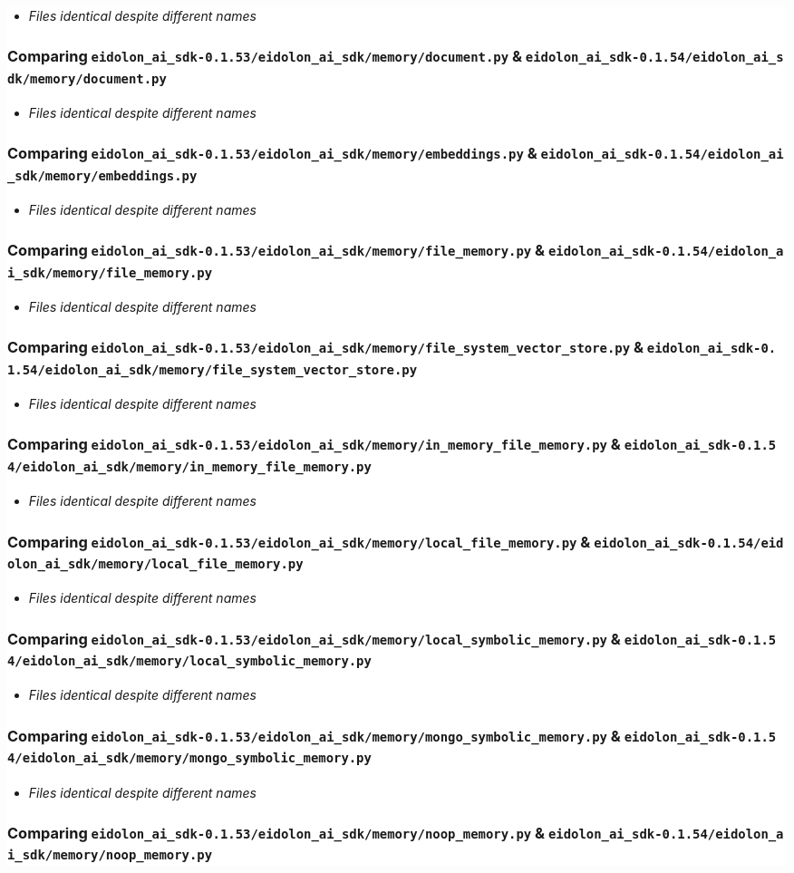 * *Files identical despite different names*

### Comparing `eidolon_ai_sdk-0.1.53/eidolon_ai_sdk/memory/document.py` & `eidolon_ai_sdk-0.1.54/eidolon_ai_sdk/memory/document.py`

 * *Files identical despite different names*

### Comparing `eidolon_ai_sdk-0.1.53/eidolon_ai_sdk/memory/embeddings.py` & `eidolon_ai_sdk-0.1.54/eidolon_ai_sdk/memory/embeddings.py`

 * *Files identical despite different names*

### Comparing `eidolon_ai_sdk-0.1.53/eidolon_ai_sdk/memory/file_memory.py` & `eidolon_ai_sdk-0.1.54/eidolon_ai_sdk/memory/file_memory.py`

 * *Files identical despite different names*

### Comparing `eidolon_ai_sdk-0.1.53/eidolon_ai_sdk/memory/file_system_vector_store.py` & `eidolon_ai_sdk-0.1.54/eidolon_ai_sdk/memory/file_system_vector_store.py`

 * *Files identical despite different names*

### Comparing `eidolon_ai_sdk-0.1.53/eidolon_ai_sdk/memory/in_memory_file_memory.py` & `eidolon_ai_sdk-0.1.54/eidolon_ai_sdk/memory/in_memory_file_memory.py`

 * *Files identical despite different names*

### Comparing `eidolon_ai_sdk-0.1.53/eidolon_ai_sdk/memory/local_file_memory.py` & `eidolon_ai_sdk-0.1.54/eidolon_ai_sdk/memory/local_file_memory.py`

 * *Files identical despite different names*

### Comparing `eidolon_ai_sdk-0.1.53/eidolon_ai_sdk/memory/local_symbolic_memory.py` & `eidolon_ai_sdk-0.1.54/eidolon_ai_sdk/memory/local_symbolic_memory.py`

 * *Files identical despite different names*

### Comparing `eidolon_ai_sdk-0.1.53/eidolon_ai_sdk/memory/mongo_symbolic_memory.py` & `eidolon_ai_sdk-0.1.54/eidolon_ai_sdk/memory/mongo_symbolic_memory.py`

 * *Files identical despite different names*

### Comparing `eidolon_ai_sdk-0.1.53/eidolon_ai_sdk/memory/noop_memory.py` & `eidolon_ai_sdk-0.1.54/eidolon_ai_sdk/memory/noop_memory.py`
